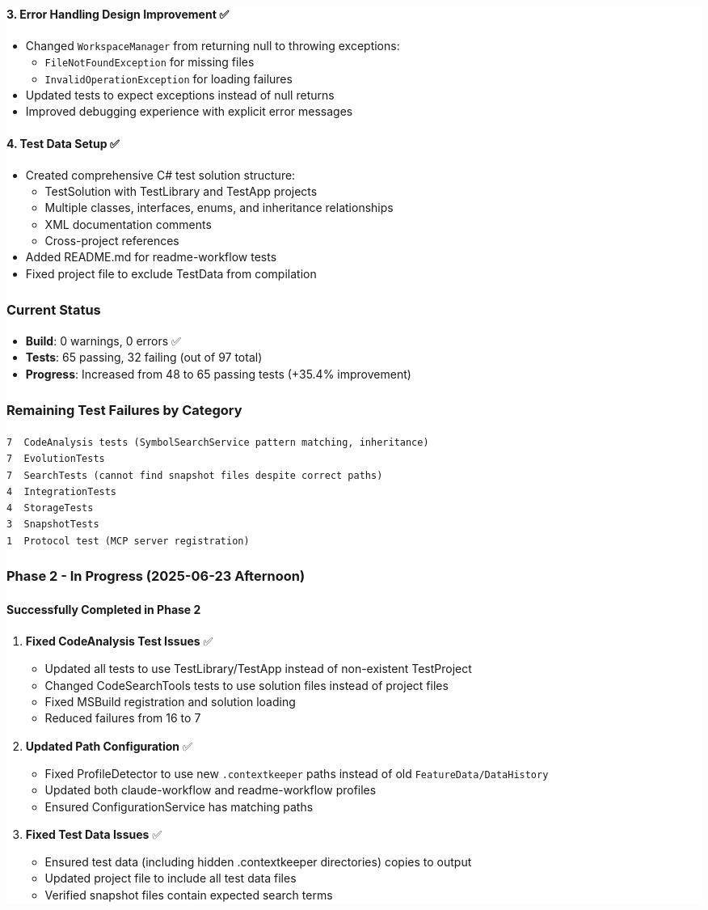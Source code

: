 #### 3. **Error Handling Design Improvement** ✅
- Changed `WorkspaceManager` from returning null to throwing exceptions:
  - `FileNotFoundException` for missing files
  - `InvalidOperationException` for loading failures
- Updated tests to expect exceptions instead of null returns
- Improved debugging experience with explicit error messages

#### 4. **Test Data Setup** ✅
- Created comprehensive C# test solution structure:
  - TestSolution with TestLibrary and TestApp projects
  - Multiple classes, interfaces, enums, and inheritance relationships
  - XML documentation comments
  - Cross-project references
- Added README.md for readme-workflow tests
- Fixed project file to exclude TestData from compilation

### Current Status

- **Build**: 0 warnings, 0 errors ✅
- **Tests**: 65 passing, 32 failing (out of 97 total)
- **Progress**: Increased from 48 to 65 passing tests (+35.4% improvement)

### Remaining Test Failures by Category

```
7  CodeAnalysis tests (SymbolSearchService pattern matching, inheritance)
7  EvolutionTests
7  SearchTests (cannot find snapshot files despite correct paths)
4  IntegrationTests
4  StorageTests
3  SnapshotTests
1  Protocol test (MCP server registration)
```

### Phase 2 - In Progress (2025-06-23 Afternoon)

#### Successfully Completed in Phase 2

1. **Fixed CodeAnalysis Test Issues** ✅
   - Updated all tests to use TestLibrary/TestApp instead of non-existent TestProject
   - Changed CodeSearchTools tests to use solution files instead of project files
   - Fixed MSBuild registration and solution loading
   - Reduced failures from 16 to 7

2. **Updated Path Configuration** ✅
   - Fixed ProfileDetector to use new `.contextkeeper` paths instead of old `FeatureData/DataHistory`
   - Updated both claude-workflow and readme-workflow profiles
   - Ensured ConfigurationService has matching paths

3. **Fixed Test Data Issues** ✅
   - Ensured test data (including hidden .contextkeeper directories) copies to output
   - Updated project file to include all test data files
   - Verified snapshot files contain expected search terms
